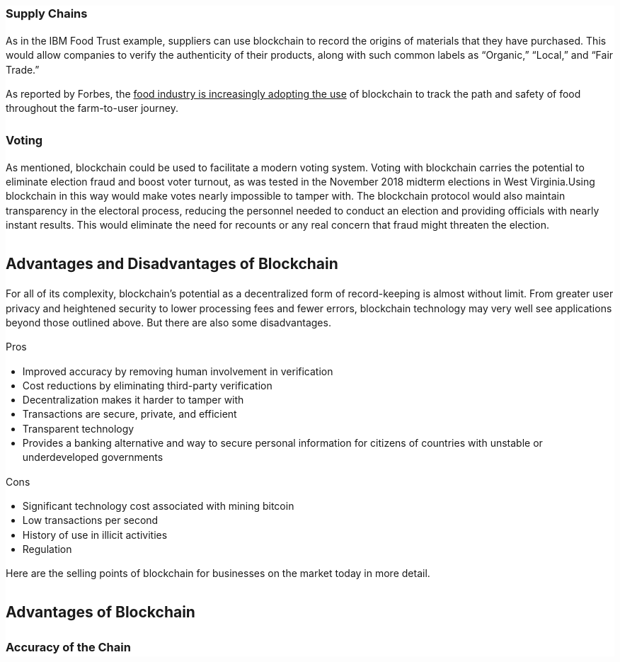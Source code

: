 ### Supply Chains

As in the IBM Food Trust example, suppliers can use blockchain to record the origins of materials that they have purchased. This would allow companies to verify the authenticity of their products, along with such common labels as “Organic,” “Local,” and “Fair Trade.”

As reported by Forbes, the [food industry is increasingly adopting the use](https://www.forbes.com/sites/samantharadocchia/2018/04/26/3-innovative-ways-blockchain-will-build-trust-in-the-food-industry/#10a5ebc42afc) of blockchain to track the path and safety of food throughout the farm-to-user journey.

### Voting

As mentioned, blockchain could be used to facilitate a modern voting system. Voting with blockchain carries the potential to eliminate election fraud and boost voter turnout, as was tested in the November 2018 midterm elections in West Virginia.Using blockchain in this way would make votes nearly impossible to tamper with. The blockchain protocol would also maintain transparency in the electoral process, reducing the personnel needed to conduct an election and providing officials with nearly instant results. This would eliminate the need for recounts or any real concern that fraud might threaten the election.



## Advantages and Disadvantages of Blockchain

For all of its complexity, blockchain’s potential as a decentralized form of record-keeping is almost without limit. From greater user privacy and heightened security to lower processing fees and fewer errors, blockchain technology may very well see applications beyond those outlined above. But there are also some disadvantages.

Pros

- Improved accuracy by removing human involvement in verification
- Cost reductions by eliminating third-party verification
- Decentralization makes it harder to tamper with
- Transactions are secure, private, and efficient
- Transparent technology
- Provides a banking alternative and way to secure personal information for citizens of countries with unstable or underdeveloped governments

Cons

- Significant technology cost associated with mining bitcoin
- Low transactions per second
- History of use in illicit activities
- Regulation

Here are the selling points of blockchain for businesses on the market today in more detail.



## Advantages of Blockchain

### Accuracy of the Chain
